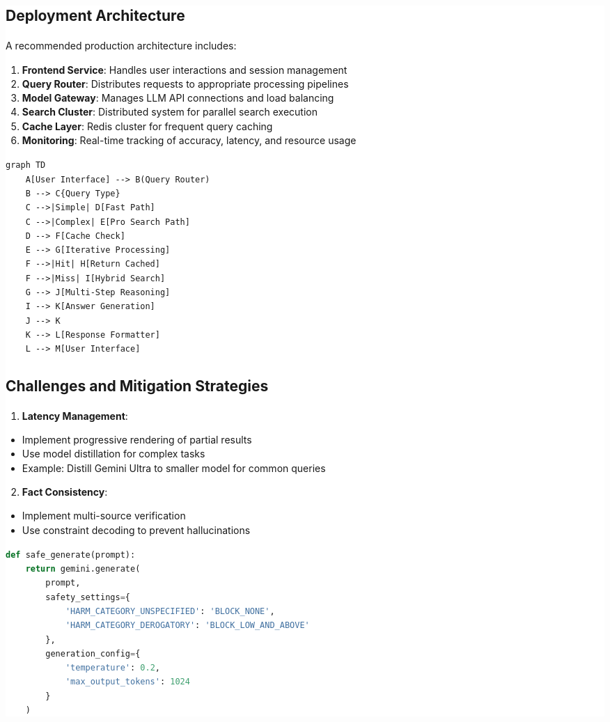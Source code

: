## Deployment Architecture

A recommended production architecture includes:

1. **Frontend Service**: Handles user interactions and session management
2. **Query Router**: Distributes requests to appropriate processing pipelines
3. **Model Gateway**: Manages LLM API connections and load balancing
4. **Search Cluster**: Distributed system for parallel search execution
5. **Cache Layer**: Redis cluster for frequent query caching
6. **Monitoring**: Real-time tracking of accuracy, latency, and resource usage

```mermaid
graph TD
    A[User Interface] --> B(Query Router)
    B --> C{Query Type}
    C -->|Simple| D[Fast Path]
    C -->|Complex| E[Pro Search Path]
    D --> F[Cache Check]
    E --> G[Iterative Processing]
    F -->|Hit| H[Return Cached]
    F -->|Miss| I[Hybrid Search]
    G --> J[Multi-Step Reasoning]
    I --> K[Answer Generation]
    J --> K
    K --> L[Response Formatter]
    L --> M[User Interface]
```

## Challenges and Mitigation Strategies

1. **Latency Management**:
- Implement progressive rendering of partial results
- Use model distillation for complex tasks
- Example: Distill Gemini Ultra to smaller model for common queries

2. **Fact Consistency**:
- Implement multi-source verification
- Use constraint decoding to prevent hallucinations
```python
def safe_generate(prompt):
    return gemini.generate(
        prompt,
        safety_settings={
            'HARM_CATEGORY_UNSPECIFIED': 'BLOCK_NONE',
            'HARM_CATEGORY_DEROGATORY': 'BLOCK_LOW_AND_ABOVE'
        },
        generation_config={
            'temperature': 0.2,
            'max_output_tokens': 1024
        }
    )
```
